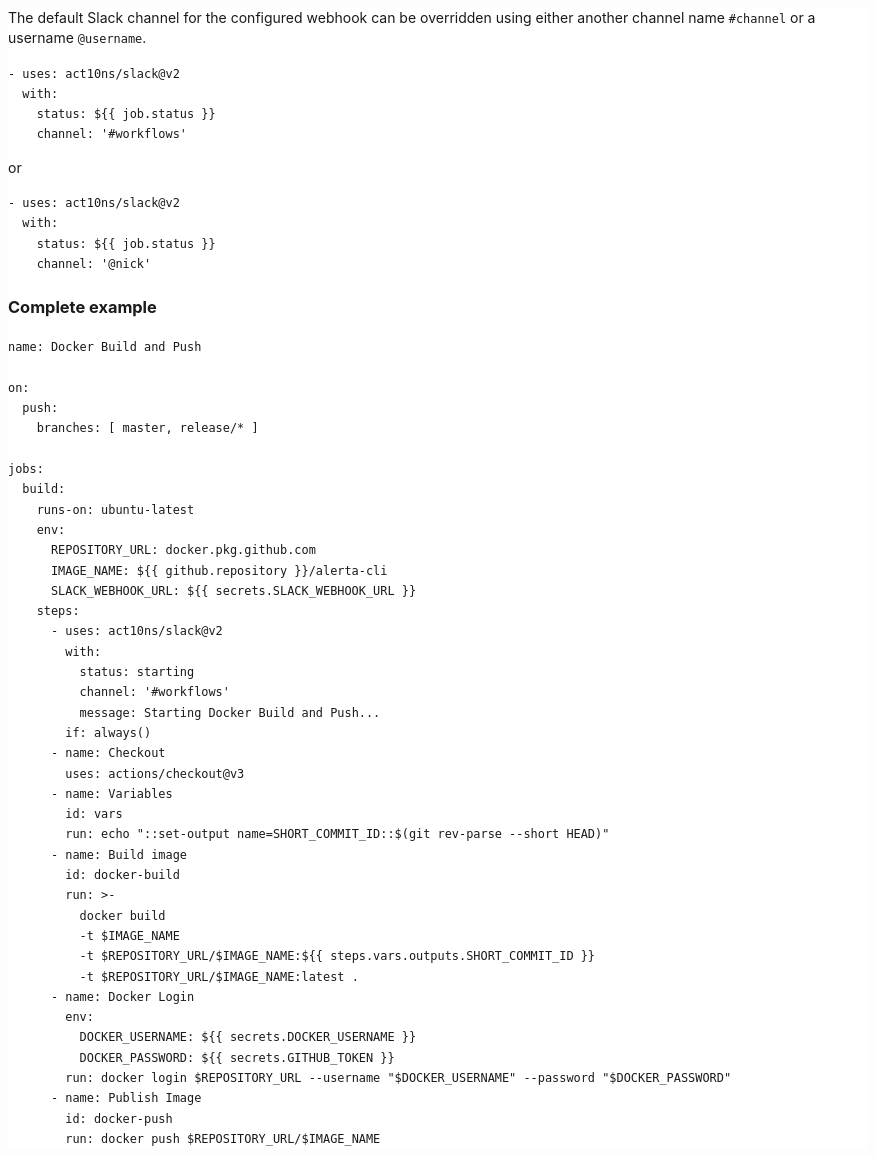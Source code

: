 The default Slack channel for the configured webhook can be overridden
using either another channel name `#channel` or a username `@username`.

    - uses: act10ns/slack@v2
      with: 
        status: ${{ job.status }}
        channel: '#workflows'

or

    - uses: act10ns/slack@v2
      with: 
        status: ${{ job.status }}
        channel: '@nick'

### Complete example

    name: Docker Build and Push

    on:
      push:
        branches: [ master, release/* ]

    jobs:
      build:
        runs-on: ubuntu-latest
        env:
          REPOSITORY_URL: docker.pkg.github.com
          IMAGE_NAME: ${{ github.repository }}/alerta-cli
          SLACK_WEBHOOK_URL: ${{ secrets.SLACK_WEBHOOK_URL }}
        steps:
          - uses: act10ns/slack@v2
            with:
              status: starting
              channel: '#workflows'
              message: Starting Docker Build and Push...
            if: always()
          - name: Checkout
            uses: actions/checkout@v3
          - name: Variables
            id: vars
            run: echo "::set-output name=SHORT_COMMIT_ID::$(git rev-parse --short HEAD)"
          - name: Build image
            id: docker-build
            run: >-
              docker build
              -t $IMAGE_NAME
              -t $REPOSITORY_URL/$IMAGE_NAME:${{ steps.vars.outputs.SHORT_COMMIT_ID }}
              -t $REPOSITORY_URL/$IMAGE_NAME:latest .
          - name: Docker Login
            env:
              DOCKER_USERNAME: ${{ secrets.DOCKER_USERNAME }}
              DOCKER_PASSWORD: ${{ secrets.GITHUB_TOKEN }}
            run: docker login $REPOSITORY_URL --username "$DOCKER_USERNAME" --password "$DOCKER_PASSWORD"
          - name: Publish Image
            id: docker-push
            run: docker push $REPOSITORY_URL/$IMAGE_NAME

